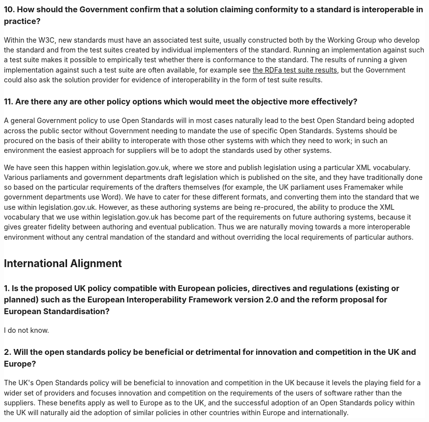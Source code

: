 ### 10. How should the Government confirm that a solution claiming conformity to a standard is interoperable in practice? ###

Within the W3C, new standards must have an associated test suite, usually constructed both by the Working Group who develop the standard and from the test suites created by individual implementers of the standard. Running an implementation against such a test suite makes it possible to empirically test whether there is conformance to the standard. The results of running a given implementation against such a test suite are often available, for example see [the RDFa test suite results](http://rdfa.info/earl-reports/), but the Government could also ask the solution provider for evidence of interoperability in the form of test suite results.

### 11. Are there any are other policy options which would meet the objective more effectively? ###

A general Government policy to use Open Standards will in most cases naturally lead to the best Open Standard being adopted across the public sector without Government needing to mandate the use of specific Open Standards. Systems should be procured on the basis of their ability to interoperate with those other systems with which they need to work; in such an environment the easiest approach for suppliers will be to adopt the standards used by other systems.

We have seen this happen within legislation.gov.uk, where we store and publish legislation using a particular XML vocabulary. Various parliaments and government departments draft legislation which is published on the site, and they have traditionally done so based on the particular requirements of the drafters themselves (for example, the UK parliament uses Framemaker while government departments use Word). We have to cater for these different formats, and converting them into the standard that we use within legislation.gov.uk. However, as these authoring systems are being re-procured, the ability to produce the XML vocabulary that we use within legislation.gov.uk has become part of the requirements on future authoring systems, because it gives greater fidelity between authoring and eventual publication. Thus we are naturally moving towards a more interoperable environment without any central mandation of the standard and without overriding the local requirements of particular authors.

## International Alignment ##

### 1. Is the proposed UK policy compatible with European policies, directives and regulations (existing or planned) such as the European Interoperability Framework version 2.0 and the reform proposal for European Standardisation? ###

I do not know.

### 2. Will the open standards policy be beneficial or detrimental for innovation and competition in the UK and Europe? ###

The UK's Open Standards policy will be beneficial to innovation and competition in the UK because it levels the playing field for a wider set of providers and focuses innovation and competition on the requirements of the users of software rather than the suppliers. These benefits apply as well to Europe as to the UK, and the successful adoption of an Open Standards policy within the UK will naturally aid the adoption of similar policies in other countries within Europe and internationally.
